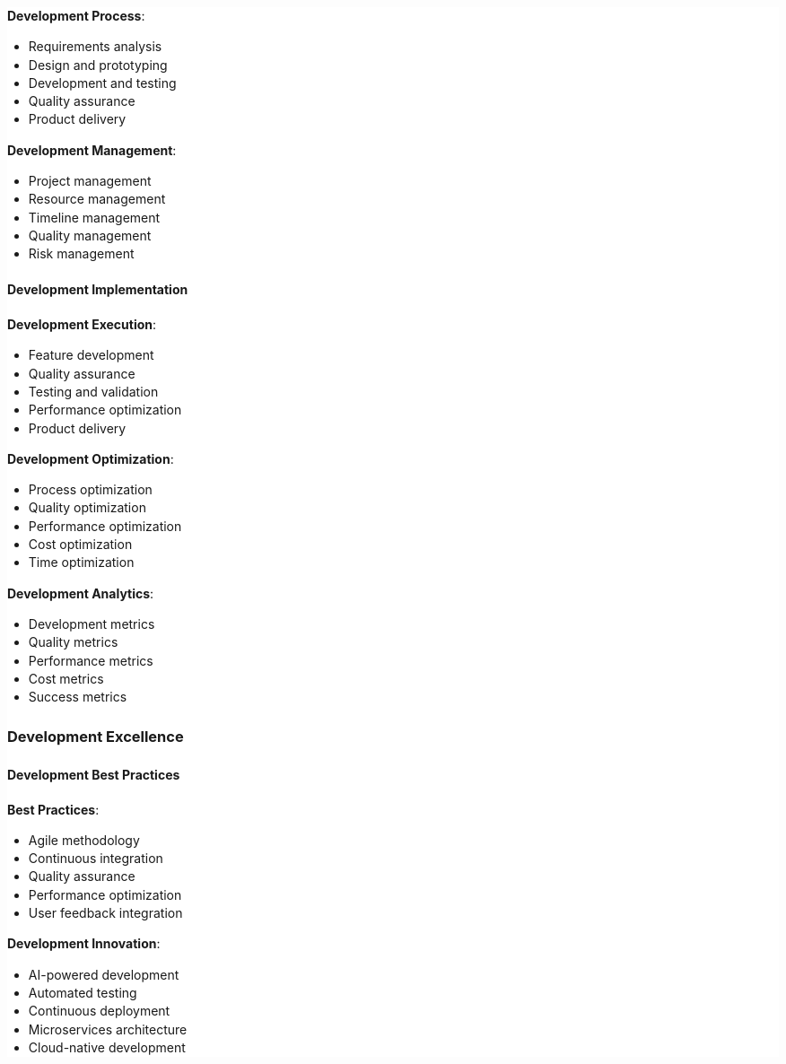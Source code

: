 **Development Process**:
- Requirements analysis
- Design and prototyping
- Development and testing
- Quality assurance
- Product delivery

**Development Management**:
- Project management
- Resource management
- Timeline management
- Quality management
- Risk management

#### Development Implementation

**Development Execution**:
- Feature development
- Quality assurance
- Testing and validation
- Performance optimization
- Product delivery

**Development Optimization**:
- Process optimization
- Quality optimization
- Performance optimization
- Cost optimization
- Time optimization

**Development Analytics**:
- Development metrics
- Quality metrics
- Performance metrics
- Cost metrics
- Success metrics

### Development Excellence

#### Development Best Practices

**Best Practices**:
- Agile methodology
- Continuous integration
- Quality assurance
- Performance optimization
- User feedback integration

**Development Innovation**:
- AI-powered development
- Automated testing
- Continuous deployment
- Microservices architecture
- Cloud-native development
